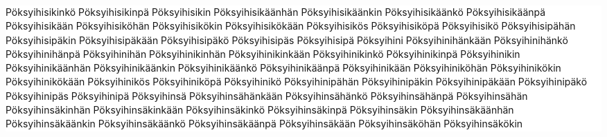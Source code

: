 Pöksyihisikinkö
Pöksyihisikinpä
Pöksyihisikin
Pöksyihisikäänhän
Pöksyihisikäänkin
Pöksyihisikäänkö
Pöksyihisikäänpä
Pöksyihisikään
Pöksyihisiköhän
Pöksyihisikökin
Pöksyihisikökään
Pöksyihisikös
Pöksyihisiköpä
Pöksyihisikö
Pöksyihisipähän
Pöksyihisipäkin
Pöksyihisipäkään
Pöksyihisipäkö
Pöksyihisipäs
Pöksyihisipä
Pöksyihini
Pöksyihinihänkään
Pöksyihinihänkö
Pöksyihinihänpä
Pöksyihinihän
Pöksyihinikinhän
Pöksyihinikinkään
Pöksyihinikinkö
Pöksyihinikinpä
Pöksyihinikin
Pöksyihinikäänhän
Pöksyihinikäänkin
Pöksyihinikäänkö
Pöksyihinikäänpä
Pöksyihinikään
Pöksyihiniköhän
Pöksyihinikökin
Pöksyihinikökään
Pöksyihinikös
Pöksyihiniköpä
Pöksyihinikö
Pöksyihinipähän
Pöksyihinipäkin
Pöksyihinipäkään
Pöksyihinipäkö
Pöksyihinipäs
Pöksyihinipä
Pöksyihinsä
Pöksyihinsähänkään
Pöksyihinsähänkö
Pöksyihinsähänpä
Pöksyihinsähän
Pöksyihinsäkinhän
Pöksyihinsäkinkään
Pöksyihinsäkinkö
Pöksyihinsäkinpä
Pöksyihinsäkin
Pöksyihinsäkäänhän
Pöksyihinsäkäänkin
Pöksyihinsäkäänkö
Pöksyihinsäkäänpä
Pöksyihinsäkään
Pöksyihinsäköhän
Pöksyihinsäkökin